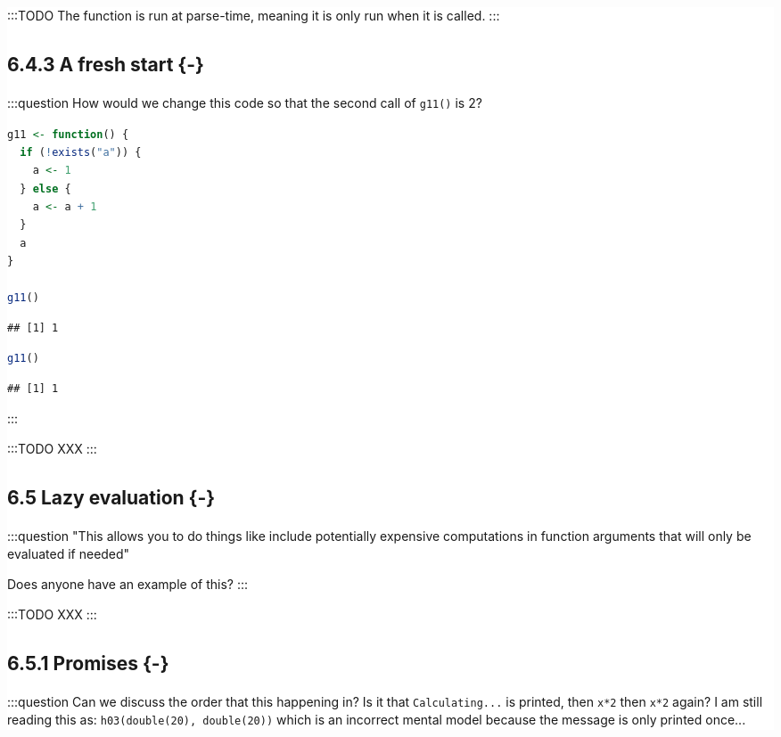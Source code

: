 :::TODO
The function is run at parse-time, meaning it is only run when it is called.
:::

## 6.4.3 A fresh start {-}

:::question
How would we change this code so that the second call of `g11()` is 2?


```r
g11 <- function() {
  if (!exists("a")) {
    a <- 1
  } else {
    a <- a + 1
  }
  a
}

g11()
```

```
## [1] 1
```

```r
g11()
```

```
## [1] 1
```
:::

:::TODO
XXX
:::

##  6.5 Lazy evaluation {-}

:::question
"This allows you to do things like include potentially expensive computations in function arguments that will only be evaluated if needed"

Does anyone have an example of this?
:::

:::TODO
XXX
:::

## 6.5.1 Promises {-}

:::question
Can we discuss the order that this happening in? Is it that `Calculating...` is printed, then `x*2` then `x*2` again? I am still reading this as: `h03(double(20), double(20))` which is an incorrect mental model because the message is only printed once...
